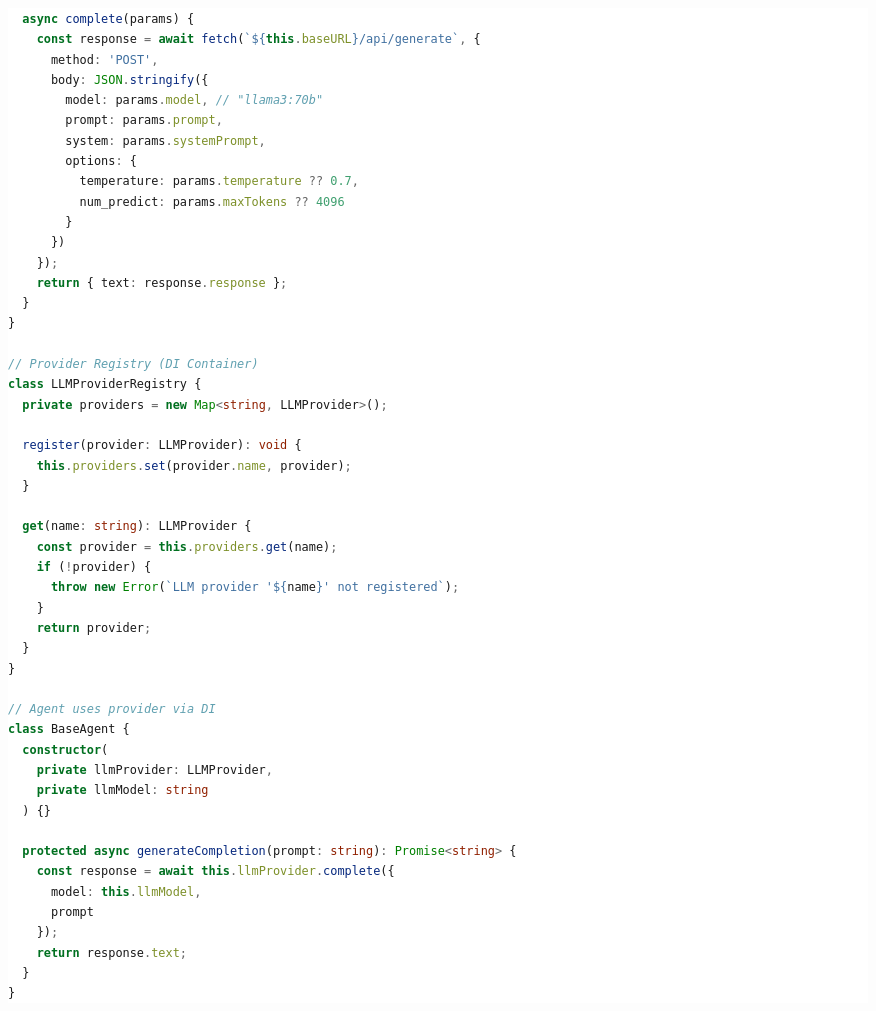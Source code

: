 ```typescript
  async complete(params) {
    const response = await fetch(`${this.baseURL}/api/generate`, {
      method: 'POST',
      body: JSON.stringify({
        model: params.model, // "llama3:70b"
        prompt: params.prompt,
        system: params.systemPrompt,
        options: {
          temperature: params.temperature ?? 0.7,
          num_predict: params.maxTokens ?? 4096
        }
      })
    });
    return { text: response.response };
  }
}

// Provider Registry (DI Container)
class LLMProviderRegistry {
  private providers = new Map<string, LLMProvider>();

  register(provider: LLMProvider): void {
    this.providers.set(provider.name, provider);
  }

  get(name: string): LLMProvider {
    const provider = this.providers.get(name);
    if (!provider) {
      throw new Error(`LLM provider '${name}' not registered`);
    }
    return provider;
  }
}

// Agent uses provider via DI
class BaseAgent {
  constructor(
    private llmProvider: LLMProvider,
    private llmModel: string
  ) {}

  protected async generateCompletion(prompt: string): Promise<string> {
    const response = await this.llmProvider.complete({
      model: this.llmModel,
      prompt
    });
    return response.text;
  }
}
```
